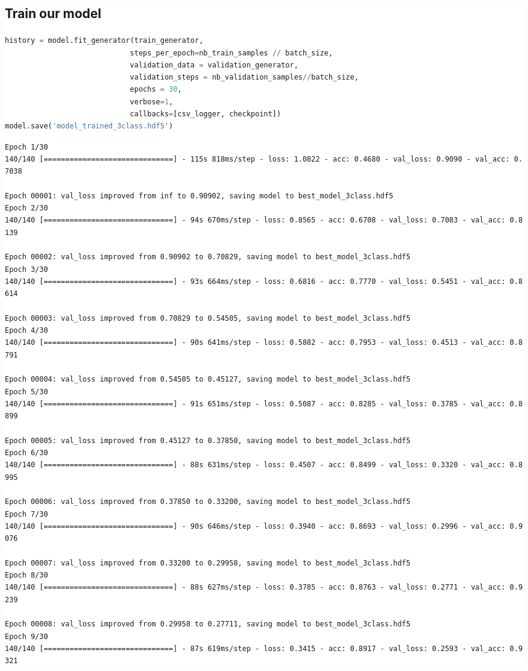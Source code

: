 
## Train our model


```python
history = model.fit_generator(train_generator,
                             steps_per_epoch=nb_train_samples // batch_size,
                             validation_data = validation_generator,
                             validation_steps = nb_validation_samples//batch_size,
                             epochs = 30,
                             verbose=1,
                             callbacks=[csv_logger, checkpoint])
model.save('model_trained_3class.hdf5')
```

    Epoch 1/30
    140/140 [==============================] - 115s 818ms/step - loss: 1.0822 - acc: 0.4680 - val_loss: 0.9090 - val_acc: 0.7038
    
    Epoch 00001: val_loss improved from inf to 0.90902, saving model to best_model_3class.hdf5
    Epoch 2/30
    140/140 [==============================] - 94s 670ms/step - loss: 0.8565 - acc: 0.6708 - val_loss: 0.7083 - val_acc: 0.8139
    
    Epoch 00002: val_loss improved from 0.90902 to 0.70829, saving model to best_model_3class.hdf5
    Epoch 3/30
    140/140 [==============================] - 93s 664ms/step - loss: 0.6816 - acc: 0.7770 - val_loss: 0.5451 - val_acc: 0.8614
    
    Epoch 00003: val_loss improved from 0.70829 to 0.54505, saving model to best_model_3class.hdf5
    Epoch 4/30
    140/140 [==============================] - 90s 641ms/step - loss: 0.5882 - acc: 0.7953 - val_loss: 0.4513 - val_acc: 0.8791
    
    Epoch 00004: val_loss improved from 0.54505 to 0.45127, saving model to best_model_3class.hdf5
    Epoch 5/30
    140/140 [==============================] - 91s 651ms/step - loss: 0.5087 - acc: 0.8285 - val_loss: 0.3785 - val_acc: 0.8899
    
    Epoch 00005: val_loss improved from 0.45127 to 0.37850, saving model to best_model_3class.hdf5
    Epoch 6/30
    140/140 [==============================] - 88s 631ms/step - loss: 0.4507 - acc: 0.8499 - val_loss: 0.3320 - val_acc: 0.8995
    
    Epoch 00006: val_loss improved from 0.37850 to 0.33200, saving model to best_model_3class.hdf5
    Epoch 7/30
    140/140 [==============================] - 90s 646ms/step - loss: 0.3940 - acc: 0.8693 - val_loss: 0.2996 - val_acc: 0.9076
    
    Epoch 00007: val_loss improved from 0.33200 to 0.29958, saving model to best_model_3class.hdf5
    Epoch 8/30
    140/140 [==============================] - 88s 627ms/step - loss: 0.3785 - acc: 0.8763 - val_loss: 0.2771 - val_acc: 0.9239
    
    Epoch 00008: val_loss improved from 0.29958 to 0.27711, saving model to best_model_3class.hdf5
    Epoch 9/30
    140/140 [==============================] - 87s 619ms/step - loss: 0.3415 - acc: 0.8917 - val_loss: 0.2593 - val_acc: 0.9321
    